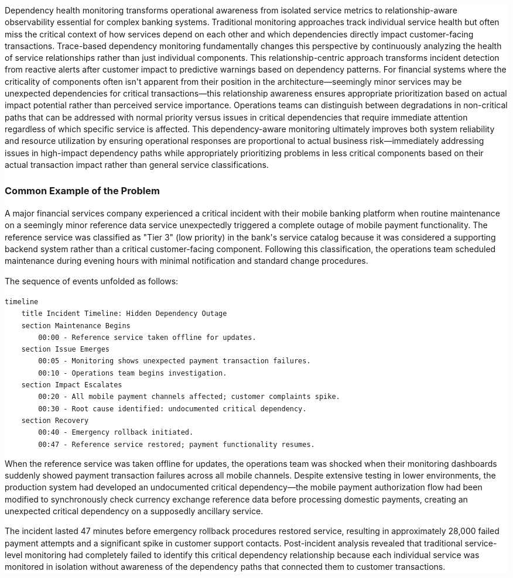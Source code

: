Dependency health monitoring transforms operational awareness from isolated service metrics to relationship-aware observability essential for complex banking systems. Traditional monitoring approaches track individual service health but often miss the critical context of how services depend on each other and which dependencies directly impact customer-facing transactions. Trace-based dependency monitoring fundamentally changes this perspective by continuously analyzing the health of service relationships rather than just individual components. This relationship-centric approach transforms incident detection from reactive alerts after customer impact to predictive warnings based on dependency patterns. For financial systems where the criticality of components often isn't apparent from their position in the architecture—seemingly minor services may be unexpected dependencies for critical transactions—this relationship awareness ensures appropriate prioritization based on actual impact potential rather than perceived service importance. Operations teams can distinguish between degradations in non-critical paths that can be addressed with normal priority versus issues in critical dependencies that require immediate attention regardless of which specific service is affected. This dependency-aware monitoring ultimately improves both system reliability and resource utilization by ensuring operational responses are proportional to actual business risk—immediately addressing issues in high-impact dependency paths while appropriately prioritizing problems in less critical components based on their actual transaction impact rather than general service classifications.

### Common Example of the Problem

A major financial services company experienced a critical incident with their mobile banking platform when routine maintenance on a seemingly minor reference data service unexpectedly triggered a complete outage of mobile payment functionality. The reference service was classified as "Tier 3" (low priority) in the bank's service catalog because it was considered a supporting backend system rather than a critical customer-facing component. Following this classification, the operations team scheduled maintenance during evening hours with minimal notification and standard change procedures.

The sequence of events unfolded as follows:

```mermaid
timeline
    title Incident Timeline: Hidden Dependency Outage
    section Maintenance Begins
        00:00 - Reference service taken offline for updates.
    section Issue Emerges
        00:05 - Monitoring shows unexpected payment transaction failures.
        00:10 - Operations team begins investigation.
    section Impact Escalates
        00:20 - All mobile payment channels affected; customer complaints spike.
        00:30 - Root cause identified: undocumented critical dependency.
    section Recovery
        00:40 - Emergency rollback initiated.
        00:47 - Reference service restored; payment functionality resumes.
```

When the reference service was taken offline for updates, the operations team was shocked when their monitoring dashboards suddenly showed payment transaction failures across all mobile channels. Despite extensive testing in lower environments, the production system had developed an undocumented critical dependency—the mobile payment authorization flow had been modified to synchronously check currency exchange reference data before processing domestic payments, creating an unexpected critical dependency on a supposedly ancillary service.

The incident lasted 47 minutes before emergency rollback procedures restored service, resulting in approximately 28,000 failed payment attempts and a significant spike in customer support contacts. Post-incident analysis revealed that traditional service-level monitoring had completely failed to identify this critical dependency relationship because each individual service was monitored in isolation without awareness of the dependency paths that connected them to customer transactions.

